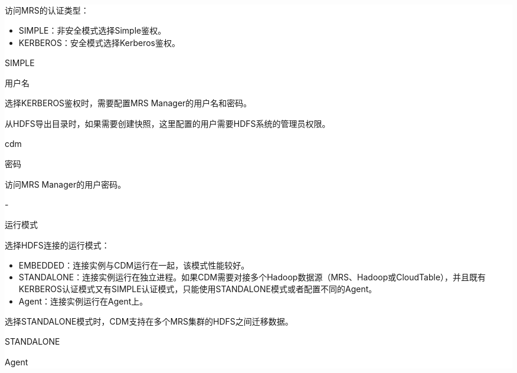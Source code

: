<td class="cellrowborder" valign="top" width="57.720000000000006%" headers="mcps1.2.4.1.2 "><div class="p" id="zh-cn_topic_0108275286_p12523147173511"><a name="zh-cn_topic_0108275286_p12523147173511"></a><a name="zh-cn_topic_0108275286_p12523147173511"></a>访问MRS的认证类型：<a name="zh-cn_topic_0108275286_ul552304715358"></a><a name="zh-cn_topic_0108275286_ul552304715358"></a><ul id="zh-cn_topic_0108275286_ul552304715358"><li>SIMPLE：非安全模式选择Simple鉴权。</li><li>KERBEROS：安全模式选择Kerberos鉴权。</li></ul>
</div>
</td>
<td class="cellrowborder" valign="top" width="21.77%" headers="mcps1.2.4.1.3 "><p id="zh-cn_topic_0108275286_p252324712357"><a name="zh-cn_topic_0108275286_p252324712357"></a><a name="zh-cn_topic_0108275286_p252324712357"></a>SIMPLE</p>
</td>
</tr>
<tr id="zh-cn_topic_0108275286_row16456152011347"><td class="cellrowborder" valign="top" width="20.51%" headers="mcps1.2.4.1.1 "><p id="zh-cn_topic_0108275286_p94561620113420"><a name="zh-cn_topic_0108275286_p94561620113420"></a><a name="zh-cn_topic_0108275286_p94561620113420"></a>用户名</p>
</td>
<td class="cellrowborder" valign="top" width="57.720000000000006%" headers="mcps1.2.4.1.2 "><p id="zh-cn_topic_0108275286_p64738206349"><a name="zh-cn_topic_0108275286_p64738206349"></a><a name="zh-cn_topic_0108275286_p64738206349"></a>选择KERBEROS鉴权时，需要配置MRS Manager的用户名和密码。</p>
<p id="zh-cn_topic_0108275286_p44304453301"><a name="zh-cn_topic_0108275286_p44304453301"></a><a name="zh-cn_topic_0108275286_p44304453301"></a>从HDFS导出目录时，如果需要创建快照，这里配置的用户需要HDFS系统的管理员权限。</p>
</td>
<td class="cellrowborder" valign="top" width="21.77%" headers="mcps1.2.4.1.3 "><p id="zh-cn_topic_0108275286_p3473020113416"><a name="zh-cn_topic_0108275286_p3473020113416"></a><a name="zh-cn_topic_0108275286_p3473020113416"></a>cdm</p>
</td>
</tr>
<tr id="zh-cn_topic_0108275286_row20456320123419"><td class="cellrowborder" valign="top" width="20.51%" headers="mcps1.2.4.1.1 "><p id="zh-cn_topic_0108275286_p647322020346"><a name="zh-cn_topic_0108275286_p647322020346"></a><a name="zh-cn_topic_0108275286_p647322020346"></a>密码</p>
</td>
<td class="cellrowborder" valign="top" width="57.720000000000006%" headers="mcps1.2.4.1.2 "><p id="zh-cn_topic_0108275286_p174737206340"><a name="zh-cn_topic_0108275286_p174737206340"></a><a name="zh-cn_topic_0108275286_p174737206340"></a>访问MRS Manager的用户密码。</p>
</td>
<td class="cellrowborder" valign="top" width="21.77%" headers="mcps1.2.4.1.3 "><p id="zh-cn_topic_0108275286_p204731920153414"><a name="zh-cn_topic_0108275286_p204731920153414"></a><a name="zh-cn_topic_0108275286_p204731920153414"></a>-</p>
</td>
</tr>
<tr id="zh-cn_topic_0108275286_row10211145833913"><td class="cellrowborder" valign="top" width="20.51%" headers="mcps1.2.4.1.1 "><p id="zh-cn_topic_0108275286_p721185823920"><a name="zh-cn_topic_0108275286_p721185823920"></a><a name="zh-cn_topic_0108275286_p721185823920"></a>运行模式</p>
</td>
<td class="cellrowborder" valign="top" width="57.720000000000006%" headers="mcps1.2.4.1.2 "><div class="p" id="zh-cn_topic_0108275286_p206752056145718"><a name="zh-cn_topic_0108275286_p206752056145718"></a><a name="zh-cn_topic_0108275286_p206752056145718"></a>选择HDFS连接的运行模式：<a name="zh-cn_topic_0108275286_ul1747017597574"></a><a name="zh-cn_topic_0108275286_ul1747017597574"></a><ul id="zh-cn_topic_0108275286_ul1747017597574"><li>EMBEDDED：连接实例与CDM运行在一起，该模式性能较好。</li><li>STANDALONE：连接实例运行在独立进程。如果CDM需要对接多个Hadoop数据源（MRS、Hadoop或CloudTable），并且既有KERBEROS认证模式又有SIMPLE认证模式，只能使用STANDALONE模式或者配置不同的Agent。</li><li>Agent：连接实例运行在Agent上。</li></ul>
</div>
<p id="zh-cn_topic_0108275286_p5211105873913"><a name="zh-cn_topic_0108275286_p5211105873913"></a><a name="zh-cn_topic_0108275286_p5211105873913"></a>选择STANDALONE模式时，CDM支持在多个MRS集群的HDFS之间迁移数据。</p>
</td>
<td class="cellrowborder" valign="top" width="21.77%" headers="mcps1.2.4.1.3 "><p id="zh-cn_topic_0108275286_p1021155811394"><a name="zh-cn_topic_0108275286_p1021155811394"></a><a name="zh-cn_topic_0108275286_p1021155811394"></a>STANDALONE</p>
</td>
</tr>
<tr id="zh-cn_topic_0108275286_row1946581311414"><td class="cellrowborder" valign="top" width="20.51%" headers="mcps1.2.4.1.1 "><p id="zh-cn_topic_0108275286_p1999031319386"><a name="zh-cn_topic_0108275286_p1999031319386"></a><a name="zh-cn_topic_0108275286_p1999031319386"></a>Agent</p>
</td>
